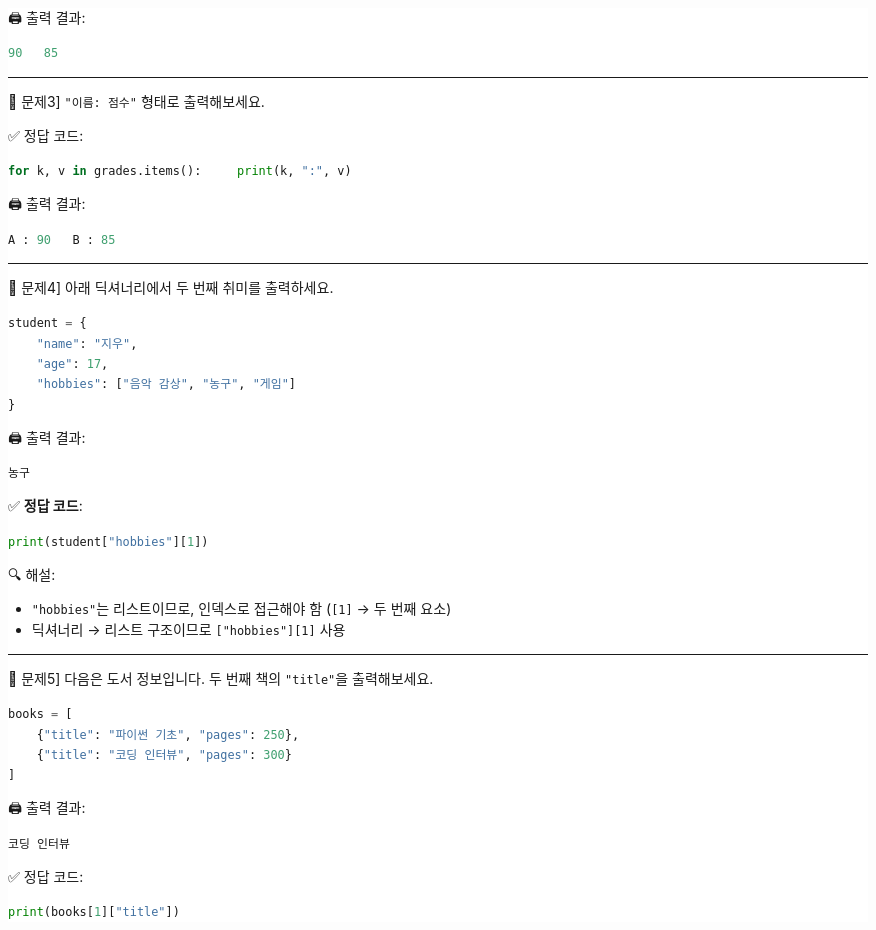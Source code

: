 🖨️ 출력 결과:
```python
90   85
```
---
📝 문제3] `"이름: 점수"` 형태로 출력해보세요.

✅ 정답 코드:
```python
for k, v in grades.items():     print(k, ":", v)
```

🖨️ 출력 결과:
```python
A : 90   B : 85
```
---
📝 문제4] 아래 딕셔너리에서 두 번째 취미를 출력하세요.
```python
student = {
    "name": "지우",
    "age": 17,
    "hobbies": ["음악 감상", "농구", "게임"]
}
```

🖨️ 출력 결과:
```python
농구
```

✅ **정답 코드**:
```python
print(student["hobbies"][1])
```

🔍 해설:
- `"hobbies"`는 리스트이므로, 인덱스로 접근해야 함 (`[1]` → 두 번째 요소)
- 딕셔너리 → 리스트 구조이므로 `["hobbies"][1]` 사용
---
📝 문제5] 다음은 도서 정보입니다. 두 번째 책의 `"title"`을 출력해보세요.
```python
books = [
    {"title": "파이썬 기초", "pages": 250},
    {"title": "코딩 인터뷰", "pages": 300}
]
```

🖨️ 출력 결과:
```python
코딩 인터뷰
```

✅ 정답 코드:
```python
print(books[1]["title"])
```
